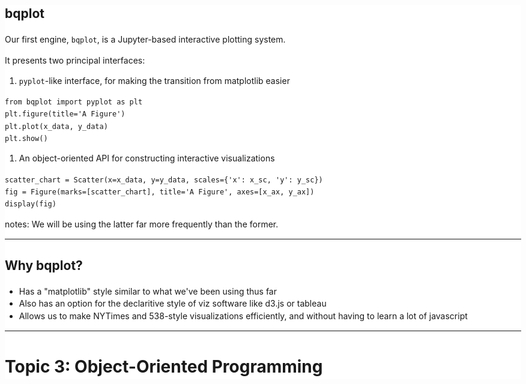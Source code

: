 
## bqplot

Our first engine, `bqplot`, is a Jupyter-based interactive plotting system.

It presents two principal interfaces:

1. `pyplot`-like interface, for making the transition from matplotlib easier
```#python
from bqplot import pyplot as plt
plt.figure(title='A Figure')
plt.plot(x_data, y_data)
plt.show()
```
1. An object-oriented API for constructing interactive visualizations
```#python
scatter_chart = Scatter(x=x_data, y=y_data, scales={'x': x_sc, 'y': y_sc})
fig = Figure(marks=[scatter_chart], title='A Figure', axes=[x_ax, y_ax])
display(fig)
```

notes:
We will be using the latter far more frequently than the former.

---

## Why bqplot?

 * Has a "matplotlib" style similar to what we've been using thus far
 * Also has an option for the declaritive style of viz software like
 d3.js or tableau
 * Allows us to make NYTimes and 538-style visualizations efficiently, and
 without having to
 learn a lot of javascript

---

# Topic 3: Object-Oriented Programming
